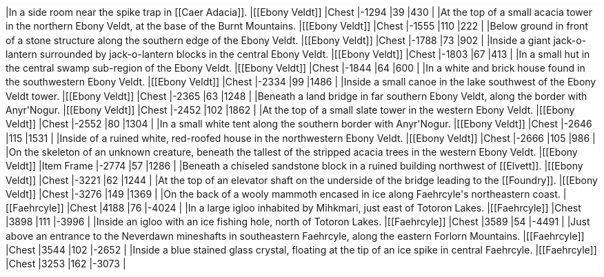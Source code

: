 |In a side room near the spike trap in [[Caer Adacia]].                                                                                                                                                                            |[[Ebony Veldt]]       |Chest         |-1294       |39          |430         |
|At the top of a small acacia tower in the northern Ebony Veldt, at the base of the Burnt Mountains.                                                                                                                               |[[Ebony Veldt]]       |Chest         |-1555       |110         |222         |
|Below ground in front of a stone structure along the southern edge of the Ebony Veldt.                                                                                                                                            |[[Ebony Veldt]]       |Chest         |-1788       |73          |902         |
|Inside a giant jack-o-lantern surrounded by jack-o-lantern blocks in the central Ebony Veldt.                                                                                                                                     |[[Ebony Veldt]]       |Chest         |-1803       |67          |413         |
|In a small hut in the central swamp sub-region of the Ebony Veldt.                                                                                                                                                                |[[Ebony Veldt]]       |Chest         |-1844       |64          |600         |
|In a white and brick house found in the southwestern Ebony Veldt.                                                                                                                                                                 |[[Ebony Veldt]]       |Chest         |-2334       |99          |1486        |
|Inside a small canoe in the lake southwest of the Ebony Veldt tower.                                                                                                                                                              |[[Ebony Veldt]]       |Chest         |-2365       |63          |1248        |
|Beneath a land bridge in far southern Ebony Veldt, along the border with Anyr'Nogur.                                                                                                                                              |[[Ebony Veldt]]       |Chest         |-2452       |102         |1862        |
|At the top of a small slate tower in the western Ebony Veldt.                                                                                                                                                                     |[[Ebony Veldt]]       |Chest         |-2552       |80          |1304        |
|In a small white tent along the southern border with Anyr'Nogur.                                                                                                                                                                  |[[Ebony Veldt]]       |Chest         |-2646       |115         |1531        |
|Inside of a ruined white, red-roofed house in the northwestern Ebony Veldt.                                                                                                                                                       |[[Ebony Veldt]]       |Chest         |-2666       |105         |986         |
|On the skeleton of an unknown creature, beneath the tallest of the stripped acacia trees in the western Ebony Veldt.                                                                                                              |[[Ebony Veldt]]       |Item Frame    |-2774       |57          |1286        |
|Beneath a chiseled sandstone block in a ruined building northwest of [[Elvett]].                                                                                                                                                  |[[Ebony Veldt]]       |Chest         |-3221       |62          |1244        |
|At the top of an elevator shaft on the underside of the bridge leading to the [[Foundry]].                                                                                                                                        |[[Ebony Veldt]]       |Chest         |-3276       |149         |1369        |
|On the back of a wooly mammoth encased in ice along Faehrcyle's northeastern coast.                                                                                                                                               |[[Faehrcyle]]         |Chest         |4188        |76          |-4024       |
|In a large igloo inhabited by Mihkmari, just east of Totoron Lakes.                                                                                                                                                               |[[Faehrcyle]]         |Chest         |3898        |111         |-3996       |
|Inside an igloo with an ice fishing hole, north of Totoron Lakes.                                                                                                                                                                 |[[Faehrcyle]]         |Chest         |3589        |54          |-4491       |
|Just above an entrance to the Neverdawn mineshafts in southeastern Faehrcyle, along the eastern Forlorn Mountains.                                                                                                                |[[Faehrcyle]]         |Chest         |3544        |102         |-2652       |
|Inside a blue stained glass crystal, floating at the tip of an ice spike in central Faehrcyle.                                                                                                                                    |[[Faehrcyle]]         |Chest         |3253        |162         |-3073       |

[^1]: This description corresponds to the pre-2.2.2 location of this runic catalyst, which was completely hidden with no real indication that there was a catalyst there. As of the 2.2.2 update (beginning in late November 2024), this catalyst is found in an item frame in this cavern at (-36, 67, 514), which is visible through transparent ice blocks in the pond above.